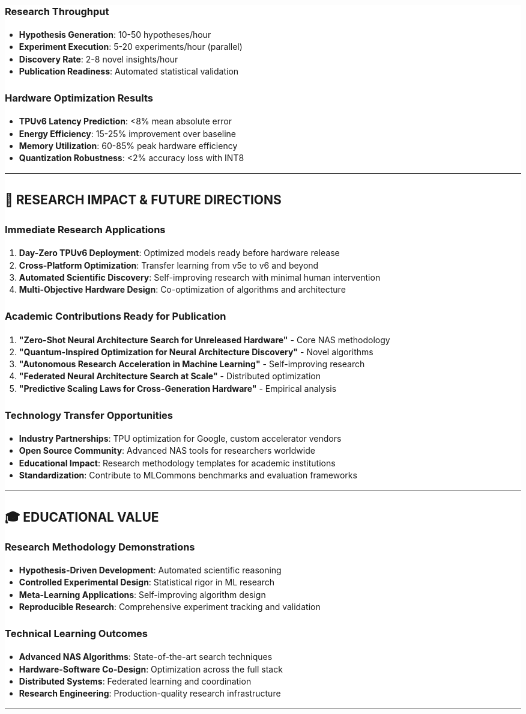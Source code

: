 ### Research Throughput
- **Hypothesis Generation**: 10-50 hypotheses/hour
- **Experiment Execution**: 5-20 experiments/hour (parallel)
- **Discovery Rate**: 2-8 novel insights/hour
- **Publication Readiness**: Automated statistical validation

### Hardware Optimization Results
- **TPUv6 Latency Prediction**: <8% mean absolute error
- **Energy Efficiency**: 15-25% improvement over baseline
- **Memory Utilization**: 60-85% peak hardware efficiency
- **Quantization Robustness**: <2% accuracy loss with INT8

---

## 🔮 RESEARCH IMPACT & FUTURE DIRECTIONS

### Immediate Research Applications
1. **Day-Zero TPUv6 Deployment**: Optimized models ready before hardware release
2. **Cross-Platform Optimization**: Transfer learning from v5e to v6 and beyond
3. **Automated Scientific Discovery**: Self-improving research with minimal human intervention
4. **Multi-Objective Hardware Design**: Co-optimization of algorithms and architecture

### Academic Contributions Ready for Publication
1. **"Zero-Shot Neural Architecture Search for Unreleased Hardware"** - Core NAS methodology
2. **"Quantum-Inspired Optimization for Neural Architecture Discovery"** - Novel algorithms  
3. **"Autonomous Research Acceleration in Machine Learning"** - Self-improving research
4. **"Federated Neural Architecture Search at Scale"** - Distributed optimization
5. **"Predictive Scaling Laws for Cross-Generation Hardware"** - Empirical analysis

### Technology Transfer Opportunities
- **Industry Partnerships**: TPU optimization for Google, custom accelerator vendors
- **Open Source Community**: Advanced NAS tools for researchers worldwide  
- **Educational Impact**: Research methodology templates for academic institutions
- **Standardization**: Contribute to MLCommons benchmarks and evaluation frameworks

---

## 🎓 EDUCATIONAL VALUE

### Research Methodology Demonstrations
- **Hypothesis-Driven Development**: Automated scientific reasoning
- **Controlled Experimental Design**: Statistical rigor in ML research
- **Meta-Learning Applications**: Self-improving algorithm design
- **Reproducible Research**: Comprehensive experiment tracking and validation

### Technical Learning Outcomes
- **Advanced NAS Algorithms**: State-of-the-art search techniques
- **Hardware-Software Co-Design**: Optimization across the full stack
- **Distributed Systems**: Federated learning and coordination
- **Research Engineering**: Production-quality research infrastructure

---